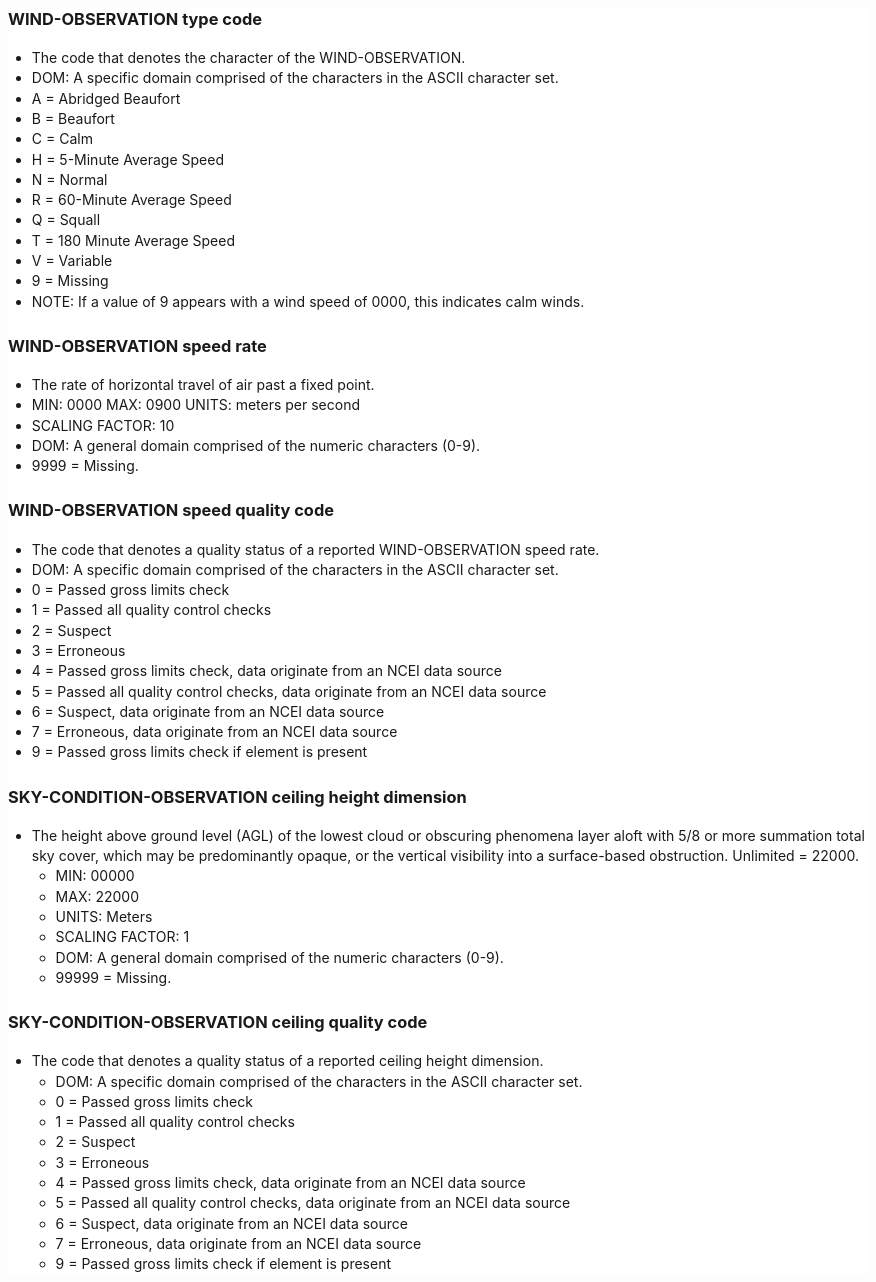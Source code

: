 ### WIND-OBSERVATION type code
  - The code that denotes the character of the WIND-OBSERVATION.
  - DOM: A specific domain comprised of the characters in the ASCII character set.
  - A = Abridged Beaufort
  - B = Beaufort
  - C = Calm
  - H = 5-Minute Average Speed
  - N = Normal
  - R = 60-Minute Average Speed
  - Q = Squall
  - T = 180 Minute Average Speed
  - V = Variable
  - 9 = Missing
  - NOTE: If a value of 9 appears with a wind speed of 0000, this indicates calm winds.

### WIND-OBSERVATION speed rate
  - The rate of horizontal travel of air past a fixed point.
  - MIN: 0000 MAX: 0900 UNITS: meters per second
  - SCALING FACTOR: 10
  - DOM: A general domain comprised of the numeric characters (0-9).
  - 9999 = Missing.

### WIND-OBSERVATION speed quality code
  - The code that denotes a quality status of a reported WIND-OBSERVATION speed rate.
  - DOM: A specific domain comprised of the characters in the ASCII character set.
  - 0 = Passed gross limits check
  - 1 = Passed all quality control checks
  - 2 = Suspect
  - 3 = Erroneous
  - 4 = Passed gross limits check, data originate from an NCEI data source
  - 5 = Passed all quality control checks, data originate from an NCEI data source
  - 6 = Suspect, data originate from an NCEI data source
  - 7 = Erroneous, data originate from an NCEI data source
  - 9 = Passed gross limits check if element is present

### SKY-CONDITION-OBSERVATION ceiling height dimension
- The height above ground level (AGL) of the lowest cloud or obscuring phenomena layer aloft with 5/8 or more summation total sky cover, which may be predominantly opaque, or the vertical visibility into a surface-based obstruction. Unlimited = 22000.
    - MIN: 00000 
    - MAX: 22000 
    - UNITS: Meters 
    - SCALING FACTOR: 1 
    - DOM: A general domain comprised of the numeric characters (0-9). 
    - 99999 = Missing.

### SKY-CONDITION-OBSERVATION ceiling quality code
- The code that denotes a quality status of a reported ceiling height dimension.
    - DOM: A specific domain comprised of the characters in the ASCII character set.
    - 0 = Passed gross limits check
    - 1 = Passed all quality control checks
    - 2 = Suspect
    - 3 = Erroneous
    - 4 = Passed gross limits check, data originate from an NCEI data source
    - 5 = Passed all quality control checks, data originate from an NCEI data source
    - 6 = Suspect, data originate from an NCEI data source
    - 7 = Erroneous, data originate from an NCEI data source
    - 9 = Passed gross limits check if element is present
